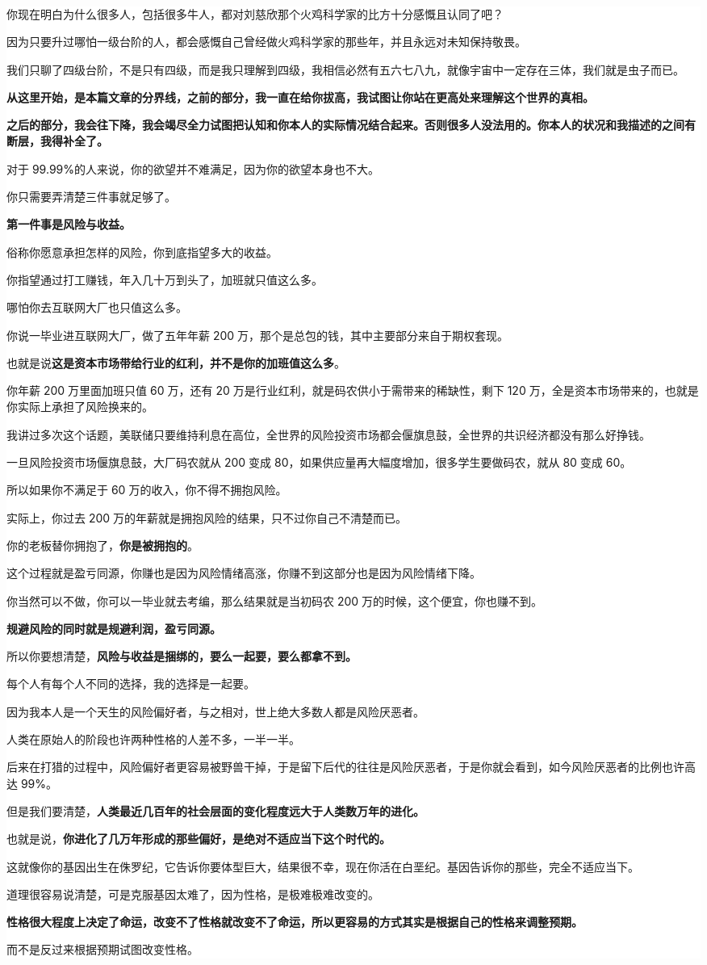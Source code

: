 你现在明白为什么很多人，包括很多牛人，都对刘慈欣那个火鸡科学家的比方十分感慨且认同了吧？

因为只要升过哪怕一级台阶的人，都会感慨自己曾经做火鸡科学家的那些年，并且永远对未知保持敬畏。

我们只聊了四级台阶，不是只有四级，而是我只理解到四级，我相信必然有五六七八九，就像宇宙中一定存在三体，我们就是虫子而已。

**从这里开始，是本篇文章的分界线，之前的部分，我一直在给你拔高，我试图让你站在更高处来理解这个世界的真相。**

**之后的部分，我会往下降，我会竭尽全力试图把认知和你本人的实际情况结合起来。否则很多人没法用的。你本人的状况和我描述的之间有断层，我得补全了。**

对于 99.99%的人来说，你的欲望并不难满足，因为你的欲望本身也不大。

你只需要弄清楚三件事就足够了。

**第一件事是风险与收益。**

俗称你愿意承担怎样的风险，你到底指望多大的收益。

你指望通过打工赚钱，年入几十万到头了，加班就只值这么多。

哪怕你去互联网大厂也只值这么多。

你说一毕业进互联网大厂，做了五年年薪 200 万，那个是总包的钱，其中主要部分来自于期权套现。

也就是说**这是资本市场带给行业的红利，并不是你的加班值这么多**。

你年薪 200 万里面加班只值 60 万，还有 20 万是行业红利，就是码农供小于需带来的稀缺性，剩下 120 万，全是资本市场带来的，也就是你实际上承担了风险换来的。

我讲过多次这个话题，美联储只要维持利息在高位，全世界的风险投资市场都会偃旗息鼓，全世界的共识经济都没有那么好挣钱。

一旦风险投资市场偃旗息鼓，大厂码农就从 200 变成 80，如果供应量再大幅度增加，很多学生要做码农，就从 80 变成 60。

所以如果你不满足于 60 万的收入，你不得不拥抱风险。

实际上，你过去 200 万的年薪就是拥抱风险的结果，只不过你自己不清楚而已。

你的老板替你拥抱了，**你是被拥抱的**。

这个过程就是盈亏同源，你赚也是因为风险情绪高涨，你赚不到这部分也是因为风险情绪下降。

你当然可以不做，你可以一毕业就去考编，那么结果就是当初码农 200 万的时候，这个便宜，你也赚不到。

**规避风险的同时就是规避利润，盈亏同源。**

所以你要想清楚，**风险与收益是捆绑的，要么一起要，要么都拿不到。**

每个人有每个人不同的选择，我的选择是一起要。

因为我本人是一个天生的风险偏好者，与之相对，世上绝大多数人都是风险厌恶者。

人类在原始人的阶段也许两种性格的人差不多，一半一半。

后来在打猎的过程中，风险偏好者更容易被野兽干掉，于是留下后代的往往是风险厌恶者，于是你就会看到，如今风险厌恶者的比例也许高达 99%。

但是我们要清楚，**人类最近几百年的社会层面的变化程度远大于人类数万年的进化。**

也就是说，**你进化了几万年形成的那些偏好，是绝对不适应当下这个时代的。**

这就像你的基因出生在侏罗纪，它告诉你要体型巨大，结果很不幸，现在你活在白垩纪。基因告诉你的那些，完全不适应当下。

道理很容易说清楚，可是克服基因太难了，因为性格，是极难极难改变的。

**性格很大程度上决定了命运，改变不了性格就改变不了命运，所以更容易的方式其实是根据自己的性格来调整预期。**

而不是反过来根据预期试图改变性格。

